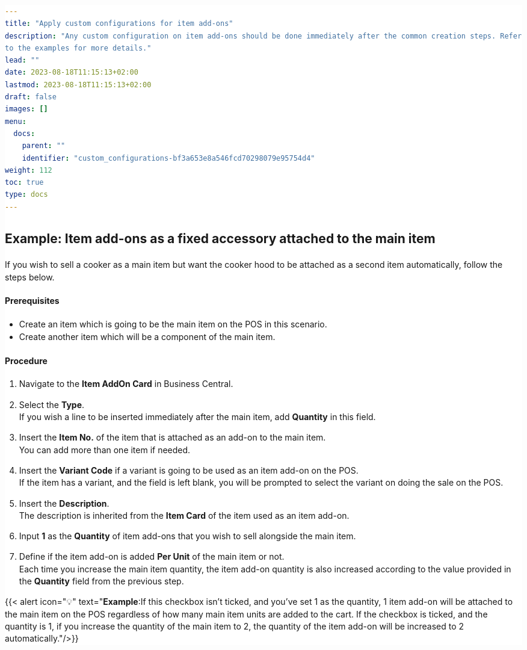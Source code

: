 ```yaml
---
title: "Apply custom configurations for item add-ons"
description: "Any custom configuration on item add-ons should be done immediately after the common creation steps. Refer to the examples for more details."
lead: ""
date: 2023-08-18T11:15:13+02:00
lastmod: 2023-08-18T11:15:13+02:00
draft: false
images: []
menu:
  docs:
    parent: ""
    identifier: "custom_configurations-bf3a653e8a546fcd70298079e95754d4"
weight: 112
toc: true
type: docs
---
```


## Example: Item add-ons as a fixed accessory attached to the main item

If you wish to sell a cooker as a main item but want the cooker hood to be attached as a second item automatically, follow the steps below.

#### Prerequisites

- Create an item which is going to be the main item on the POS in this scenario.
- Create another item which will be a component of the main item.

#### Procedure

1.	Navigate to the **Item AddOn Card** in Business Central.

2.	Select the **Type**.   
    If you wish a line to be inserted immediately after the main item, add **Quantity** in this field.

3.	Insert the **Item No.** of the item that is attached as an add-on to the main item.    
    You can add more than one item if needed.
4.	Insert the **Variant Code** if a variant is going to be used as an item add-on on the POS.     
    If the item has a variant, and the field is left blank, you will be prompted to select the variant on doing the sale on the POS.

5.	Insert the **Description**.    
    The description is inherited from the **Item Card** of the item used as an item add-on.

6.	Input **1** as the **Quantity** of item add-ons that you wish to sell alongside the main item.

7.	Define if the item add-on is added **Per Unit** of the main item or not.    
    Each time you increase the main item quantity, the item add-on quantity is also increased according to the value provided in the **Quantity** field from the previous step.  

  {{< alert icon="💡" text="<b>Example</b>:If this checkbox isn’t ticked, and you’ve set 1 as the quantity, 1 item add-on will be attached to the main item on the POS regardless of how many main item units are added to the cart. If the checkbox is ticked, and the quantity is 1, if you increase the quantity of the main item to 2, the quantity of the item add-on will be increased to 2 automatically."/>}} 
